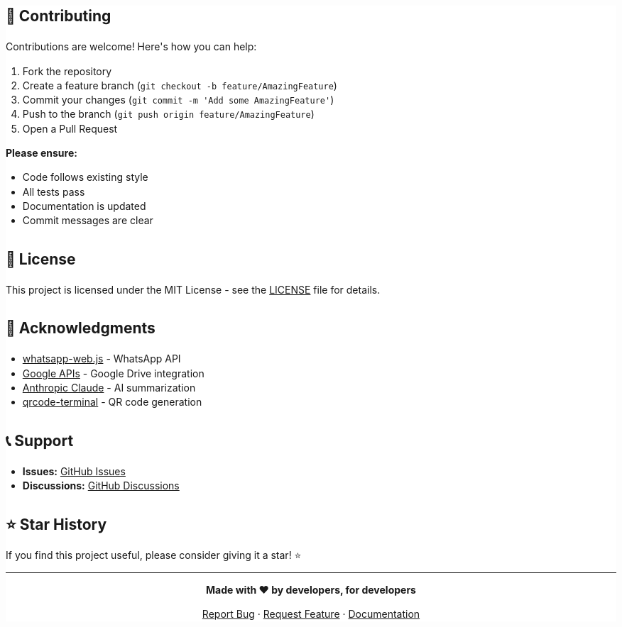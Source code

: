 ## 🤝 Contributing

Contributions are welcome! Here's how you can help:

1. Fork the repository
2. Create a feature branch (`git checkout -b feature/AmazingFeature`)
3. Commit your changes (`git commit -m 'Add some AmazingFeature'`)
4. Push to the branch (`git push origin feature/AmazingFeature`)
5. Open a Pull Request

**Please ensure:**
- Code follows existing style
- All tests pass
- Documentation is updated
- Commit messages are clear

## 📄 License

This project is licensed under the MIT License - see the [LICENSE](LICENSE) file for details.

## 🙏 Acknowledgments

- [whatsapp-web.js](https://github.com/pedroslopez/whatsapp-web.js) - WhatsApp API
- [Google APIs](https://github.com/googleapis/google-api-nodejs-client) - Google Drive integration
- [Anthropic Claude](https://www.anthropic.com/) - AI summarization
- [qrcode-terminal](https://github.com/gtanner/qrcode-terminal) - QR code generation

## 📞 Support

- **Issues:** [GitHub Issues](https://github.com/yourusername/whatsapp-drive-assistant/issues)
- **Discussions:** [GitHub Discussions](https://github.com/yourusername/whatsapp-drive-assistant/discussions)

## ⭐ Star History

If you find this project useful, please consider giving it a star! ⭐

---

<div align="center">

**Made with ❤️ by developers, for developers**

[Report Bug](https://github.com/yourusername/whatsapp-drive-assistant/issues) · [Request Feature](https://github.com/yourusername/whatsapp-drive-assistant/issues) · [Documentation](https://github.com/yourusername/whatsapp-drive-assistant/wiki)

</div>